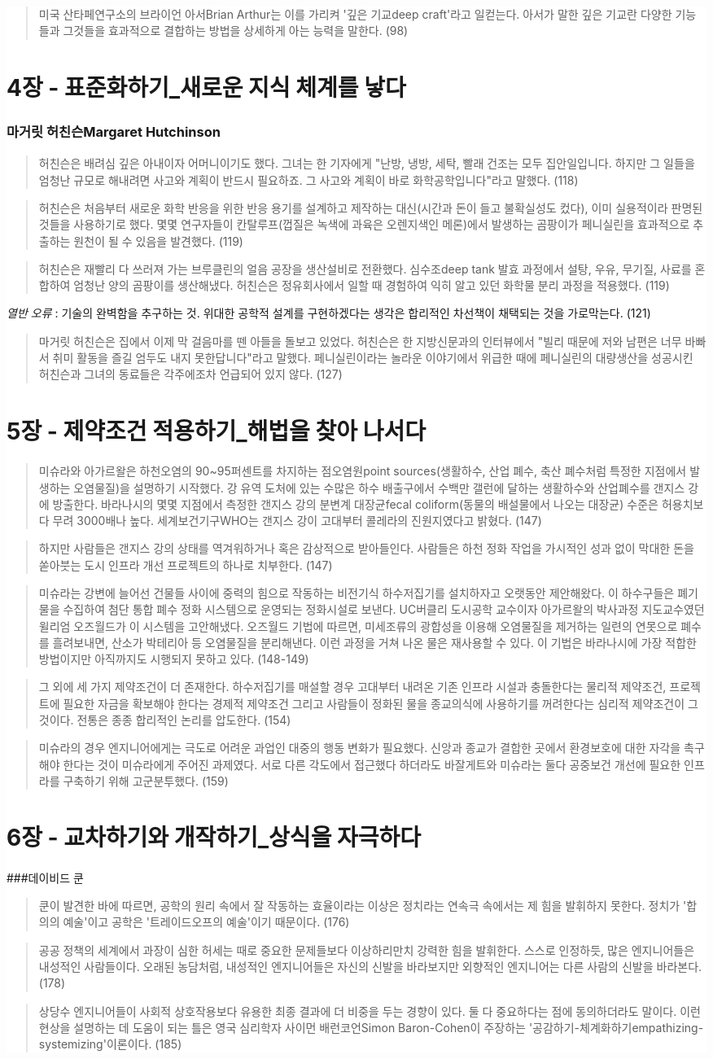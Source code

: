 > 미국 산타페연구소의 브라이언 아서Brian Arthur는 이를 가리켜 '깊은 기교deep craft'라고 일컫는다. 아서가 말한 깊은 기교란 다양한 기능들과 그것들을 효과적으로 결합하는 방법을 상세하게 아는 능력을 말한다. (98)

# 4장 - 표준화하기_새로운 지식 체계를 낳다

### 마거릿 허친슨Margaret Hutchinson

> 허친슨은 배려심 깊은 아내이자 어머니이기도 했다. 그녀는 한 기자에게 "난방, 냉방, 세탁, 빨래 건조는 모두 집안일입니다. 하지만 그 일들을 엄청난 규모로 해내려면 사고와 계획이 반드시 필요하죠. 그 사고와 계획이 바로 화학공학입니다"라고 말했다. (118)

> 허친슨은 처음부터 새로운 화학 반응을 위한 반응 용기를 설계하고 제작하는 대신(시간과 돈이 들고 불확실성도 컸다), 이미 실용적이라 판명된 것들을 사용하기로 했다. 몇몇 연구자들이 칸탈루프(껍질은 녹색에 과육은 오렌지색인 메론)에서 발생하는 곰팡이가 페니실린을 효과적으로 추출하는 원천이 될 수 있음을 발견했다. (119)

> 허친슨은 재빨리 다 쓰러져 가는 브루클린의 얼음 공장을 생산설비로 전환했다. 심수조deep tank 발효 과정에서 설탕, 우유, 무기질, 사료를 혼합하여 엄청난 양의 곰팡이를 생산해냈다. 허친슨은 정유회사에서 일할 때 경험하여 익히 알고 있던 화학물 분리 과정을 적용했다. (119)

*열반 오류* : 기술의 완벽함을 추구하는 것. 위대한 공학적 설계를 구현하겠다는 생각은 합리적인 차선책이 채택되는 것을 가로막는다. (121)

> 마거릿 허친슨은 집에서 이제 막 걸음마를 뗀 아들을 돌보고 있었다. 허친슨은 한 지방신문과의 인터뷰에서 "빌리 때문에 저와 남편은 너무 바빠서 취미 활동을 즐길 엄두도 내지 못한답니다"라고 말했다. 페니실린이라는 놀라운 이야기에서 위급한 때에 페니실린의 대량생산을 성공시킨 허친슨과 그녀의 동료들은 각주에조차 언급되어 있지 않다. (127)

# 5장 - 제약조건 적용하기_해법을 찾아 나서다

> 미슈라와 아가르왈은 하천오염의 90~95퍼센트를 차지하는 점오염원point sources(생활하수, 산업 폐수, 축산 폐수처럼 특정한 지점에서 발생하는 오염물질)을 설명하기 시작했다. 강 유역 도처에 있는 수많은 하수 배출구에서 수백만 갤런에 달하는 생활하수와 산업폐수를 갠지스 강에 방출한다. 바라나시의 몇몇 지점에서 측정한 갠지스 강의 분변계 대장균fecal coliform(동물의 배설물에서 나오는 대장균) 수준은 허용치보다 무려 3000배나 높다. 세계보건기구WHO는 갠지스 강이 고대부터 콜레라의 진원지였다고 밝혔다. (147)

> 하지만 사람들은 갠지스 강의 상태를 역겨워하거나 혹은 감상적으로 받아들인다. 사람들은 하천 정화 작업을 가시적인 성과 없이 막대한 돈을 쏟아붓는 도시 인프라 개선 프로젝트의 하나로 치부한다. (147)

> 미슈라는 강변에 늘어선 건물들 사이에 중력의 힘으로 작동하는 비전기식 하수저집기를 설치하자고 오랫동안 제안해왔다. 이 하수구들은 폐기물을 수집하여 첨단 통합 폐수 정화 시스템으로 운영되는 정화시설로 보낸다. UC버클리 도시공학 교수이자 아가르왈의 박사과정 지도교수였던 윌리엄 오즈월드가 이 시스템을 고안해냈다. 오즈월드 기법에 따르면, 미세조류의 광합성을 이용해 오염물질을 제거하는 일련의 연못으로 폐수를 흘려보내면, 산소가 박테리아 등 오염물질을 분리해낸다. 이런 과정을 거쳐 나온 물은 재사용할 수 있다. 이 기법은 바라나시에 가장 적합한 방법이지만 아직까지도 시행되지 못하고 있다. (148-149)

> 그 외에 세 가지 제약조건이 더 존재한다. 하수저집기를 매설할 경우 고대부터 내려온 기존 인프라 시설과 충돌한다는 물리적 제약조건, 프로젝트에 필요한 자금을 확보해야 한다는 경제적 제약조건 그리고 사람들이 정화된 물을 종교의식에 사용하기를 꺼려한다는 심리적 제약조건이 그것이다. 전통은 종종 합리적인 논리를 압도한다. (154)

> 미슈라의 경우 엔지니어에게는 극도로 어려운 과업인 대중의 행동 변화가 필요했다. 신앙과 종교가 결합한 곳에서 환경보호에 대한 자각을 촉구해야 한다는 것이 미슈라에게 주어진 과제였다. 서로 다른 각도에서 접근했다 하더라도 바잘게트와 미슈라는 둘다 공중보건 개선에 필요한 인프라를 구축하기 위해 고군분투했다. (159)

# 6장 - 교차하기와 개작하기_상식을 자극하다

###데이비드 쿤

>  쿤이 발견한 바에 따르면, 공학의 원리 속에서 잘 작동하는 효율이라는 이상은 정치라는 연속극 속에서는 제 힘을 발휘하지 못한다. 정치가 '합의의 예술'이고 공학은 '트레이드오프의 예술'이기 때문이다. (176)

> 공공 정책의 세계에서 과장이 심한 허세는 때로 중요한 문제들보다 이상하리만치 강력한 힘을 발휘한다. 스스로 인정하듯, 많은 엔지니어들은 내성적인 사람들이다. 오래된 농담처럼, 내성적인 엔지니어들은 자신의 신발을 바라보지만 외향적인 엔지니어는 다른 사람의 신발을 바라본다. (178)

> 상당수 엔지니어들이 사회적 상호작용보다 유용한 최종 결과에 더 비중을 두는 경향이 있다. 둘 다 중요하다는 점에 동의하더라도 말이다. 이런 현상을 설명하는 데 도움이 되는 틀은 영국 심리학자 사이먼 배런코언Simon Baron-Cohen이 주장하는 '공감하기-체계화하기empathizing-systemizing'이론이다. (185)
